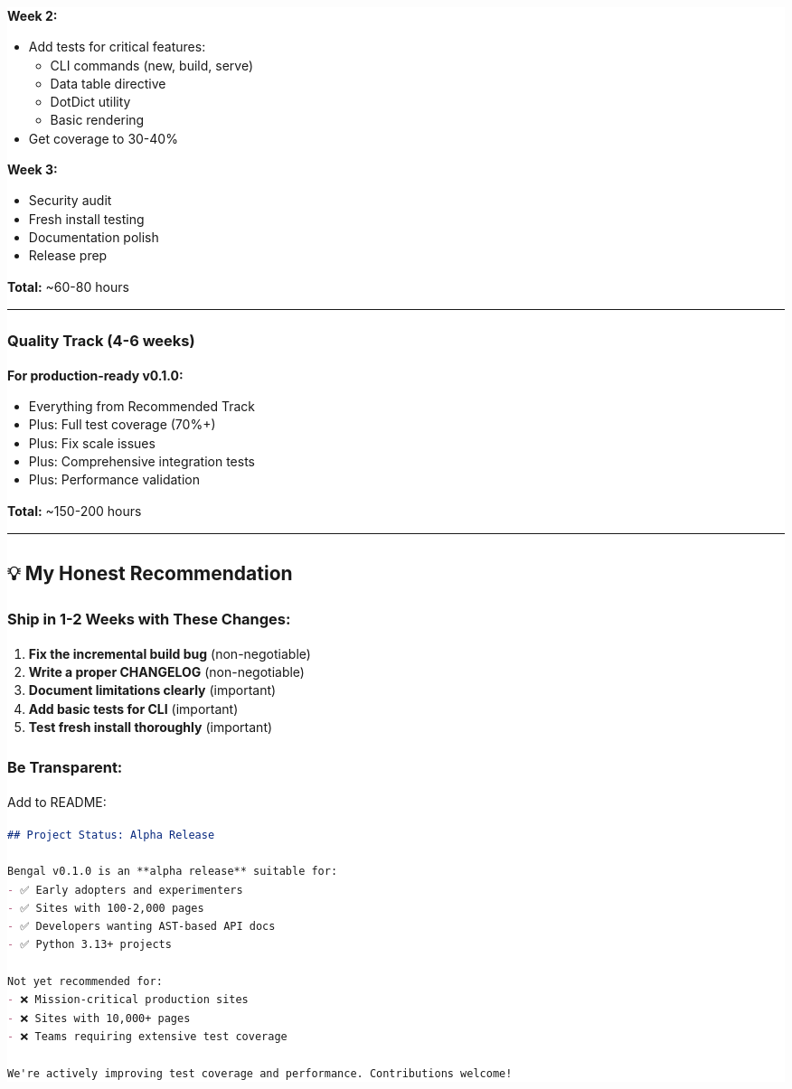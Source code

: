 **Week 2:**
- Add tests for critical features:
  - CLI commands (new, build, serve)
  - Data table directive
  - DotDict utility
  - Basic rendering
- Get coverage to 30-40%

**Week 3:**
- Security audit
- Fresh install testing
- Documentation polish
- Release prep

**Total:** ~60-80 hours

---

### Quality Track (4-6 weeks)
**For production-ready v0.1.0:**

- Everything from Recommended Track
- Plus: Full test coverage (70%+)
- Plus: Fix scale issues
- Plus: Comprehensive integration tests
- Plus: Performance validation

**Total:** ~150-200 hours

---

## 💡 My Honest Recommendation

### Ship in 1-2 Weeks with These Changes:

1. **Fix the incremental build bug** (non-negotiable)
2. **Write a proper CHANGELOG** (non-negotiable)
3. **Document limitations clearly** (important)
4. **Add basic tests for CLI** (important)
5. **Test fresh install thoroughly** (important)

### Be Transparent:

Add to README:
```markdown
## Project Status: Alpha Release

Bengal v0.1.0 is an **alpha release** suitable for:
- ✅ Early adopters and experimenters
- ✅ Sites with 100-2,000 pages
- ✅ Developers wanting AST-based API docs
- ✅ Python 3.13+ projects

Not yet recommended for:
- ❌ Mission-critical production sites
- ❌ Sites with 10,000+ pages
- ❌ Teams requiring extensive test coverage

We're actively improving test coverage and performance. Contributions welcome!
```
